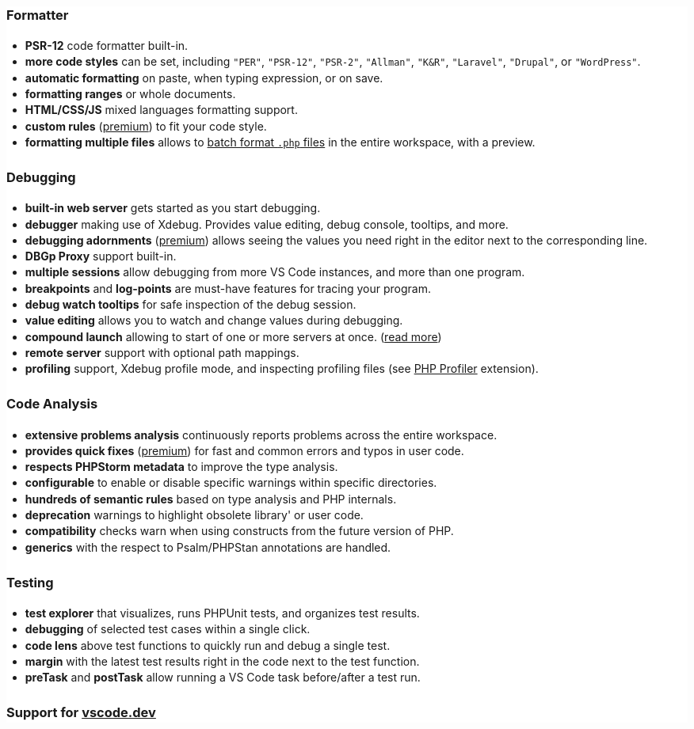 ### Formatter

- **PSR-12** code formatter built-in.
- **more code styles** can be set, including `"PER"`, `"PSR-12"`, `"PSR-2"`, `"Allman"`, `"K&R"`, `"Laravel"`, `"Drupal"`, or `"WordPress"`.
- **automatic formatting** on paste, when typing expression, or on save.
- **formatting ranges** or whole documents.
- **HTML/CSS/JS** mixed languages formatting support.
- **custom rules** ([premium](https://docs.devsense.com/vscode/editor/customize-formatting)) to fit your code style.
- **formatting multiple files** allows to [batch format `.php` files](https://blog.devsense.com/2024/format-multiple-php-files-with-preview) in the entire workspace, with a preview. 

### Debugging

- **built-in web server** gets started as you start debugging.
- **debugger** making use of Xdebug. Provides value editing, debug console, tooltips, and more.
- **debugging adornments** ([premium](https://www.devsense.com/features#vscode)) allows seeing the values you need right in the editor next to the corresponding line.
- **DBGp Proxy** support built-in.
- **multiple sessions** allow debugging from more VS Code instances, and more than one program.
- **breakpoints** and **log-points** are must-have features for tracing your program.
- **debug watch tooltips** for safe inspection of the debug session.
- **value editing** allows you to watch and change values during debugging.
- **compound launch** allowing to start of one or more servers at once. ([read more](https://blog.devsense.com/2021/compound-launch-vs-code-php))
- **remote server** support with optional path mappings.
- **profiling** support, Xdebug profile mode, and inspecting profiling files (see [PHP Profiler](https://marketplace.visualstudio.com/items?itemName=DEVSENSE.profiler-php-vscode) extension).

### Code Analysis

- **extensive problems analysis** continuously reports problems across the entire workspace.
- **provides quick fixes** ([premium](https://www.devsense.com/features#vscode)) for fast and common errors and typos in user code.
- **respects PHPStorm metadata** to improve the type analysis.
- **configurable** to enable or disable specific warnings within specific directories.
- **hundreds of semantic rules** based on type analysis and PHP internals.
- **deprecation** warnings to highlight obsolete library' or user code.
- **compatibility** checks warn when using constructs from the future version of PHP.
- **generics** with the respect to Psalm/PHPStan annotations are handled.

### Testing

- **test explorer** that visualizes, runs PHPUnit tests, and organizes test results.
- **debugging** of selected test cases within a single click.
- **code lens** above test functions to quickly run and debug a single test.
- **margin** with the latest test results right in the code next to the test function.
- **preTask** and **postTask** allow running a VS Code task before/after a test run.

### Support for [vscode.dev](https://vscode.dev)
